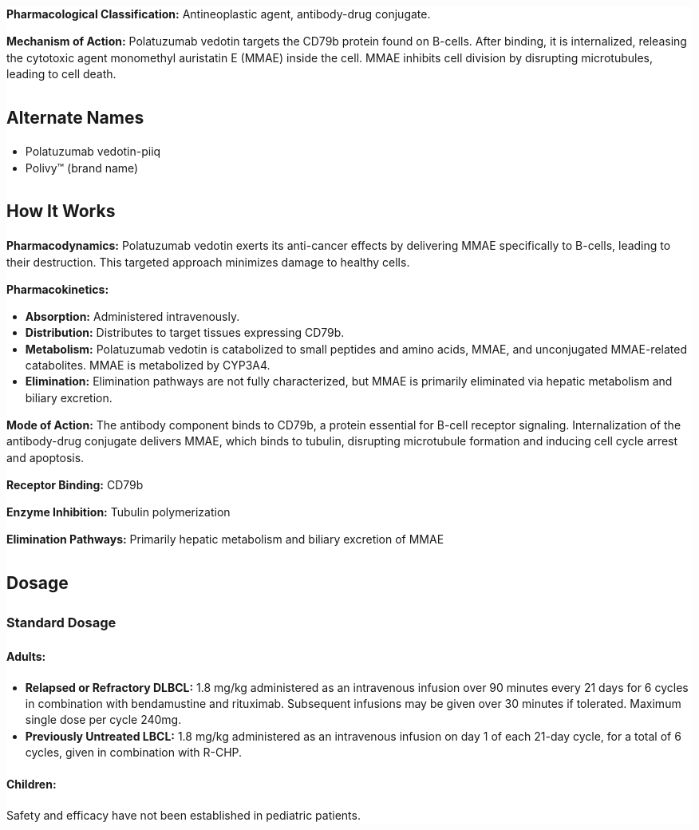 **Pharmacological Classification:** Antineoplastic agent, antibody-drug conjugate.

**Mechanism of Action:** Polatuzumab vedotin targets the CD79b protein found on B-cells. After binding, it is internalized, releasing the cytotoxic agent monomethyl auristatin E (MMAE) inside the cell. MMAE inhibits cell division by disrupting microtubules, leading to cell death.

## **Alternate Names**

* Polatuzumab vedotin-piiq
* Polivy™ (brand name)


## **How It Works**

**Pharmacodynamics:**  Polatuzumab vedotin exerts its anti-cancer effects by delivering MMAE specifically to B-cells, leading to their destruction. This targeted approach minimizes damage to healthy cells.

**Pharmacokinetics:**

* **Absorption:** Administered intravenously.
* **Distribution:** Distributes to target tissues expressing CD79b.
* **Metabolism:** Polatuzumab vedotin is catabolized to small peptides and amino acids, MMAE, and unconjugated MMAE-related catabolites. MMAE is metabolized by CYP3A4.
* **Elimination:** Elimination pathways are not fully characterized, but MMAE is primarily eliminated via hepatic metabolism and biliary excretion.

**Mode of Action:**  The antibody component binds to CD79b, a protein essential for B-cell receptor signaling.  Internalization of the antibody-drug conjugate delivers MMAE, which binds to tubulin, disrupting microtubule formation and inducing cell cycle arrest and apoptosis.

**Receptor Binding:** CD79b

**Enzyme Inhibition:** Tubulin polymerization

**Elimination Pathways:** Primarily hepatic metabolism and biliary excretion of MMAE


## **Dosage**

### **Standard Dosage**

#### **Adults:**

* **Relapsed or Refractory DLBCL:** 1.8 mg/kg administered as an intravenous infusion over 90 minutes every 21 days for 6 cycles in combination with bendamustine and rituximab. Subsequent infusions may be given over 30 minutes if tolerated. Maximum single dose per cycle 240mg.
* **Previously Untreated LBCL:** 1.8 mg/kg administered as an intravenous infusion on day 1 of each 21-day cycle, for a total of 6 cycles, given in combination with R-CHP.


#### **Children:**

Safety and efficacy have not been established in pediatric patients.

